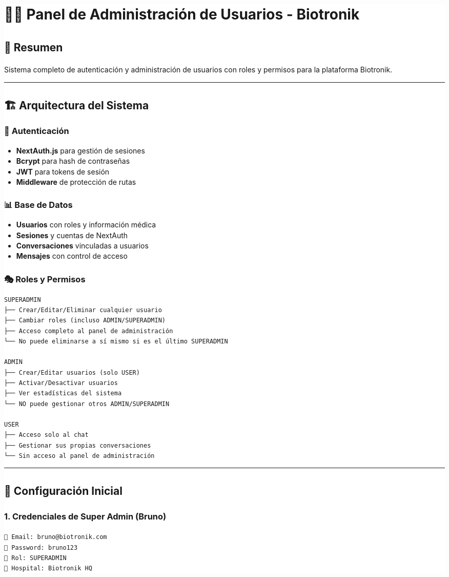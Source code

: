 # 👨‍💻 Panel de Administración de Usuarios - Biotronik

## 🎯 **Resumen**
Sistema completo de autenticación y administración de usuarios con roles y permisos para la plataforma Biotronik.

---

## 🏗️ **Arquitectura del Sistema**

### 🔐 **Autenticación**
- **NextAuth.js** para gestión de sesiones
- **Bcrypt** para hash de contraseñas
- **JWT** para tokens de sesión
- **Middleware** de protección de rutas

### 📊 **Base de Datos**
- **Usuarios** con roles y información médica
- **Sesiones** y cuentas de NextAuth
- **Conversaciones** vinculadas a usuarios
- **Mensajes** con control de acceso

### 🎭 **Roles y Permisos**
```
SUPERADMIN
├── Crear/Editar/Eliminar cualquier usuario
├── Cambiar roles (incluso ADMIN/SUPERADMIN)
├── Acceso completo al panel de administración
└── No puede eliminarse a sí mismo si es el último SUPERADMIN

ADMIN
├── Crear/Editar usuarios (solo USER)
├── Activar/Desactivar usuarios
├── Ver estadísticas del sistema
└── NO puede gestionar otros ADMIN/SUPERADMIN

USER
├── Acceso solo al chat
├── Gestionar sus propias conversaciones
└── Sin acceso al panel de administración
```

---

## 🚀 **Configuración Inicial**

### 1. **Credenciales de Super Admin (Bruno)**
```
📧 Email: bruno@biotronik.com
🔑 Password: bruno123
👤 Rol: SUPERADMIN
🏥 Hospital: Biotronik HQ
```
